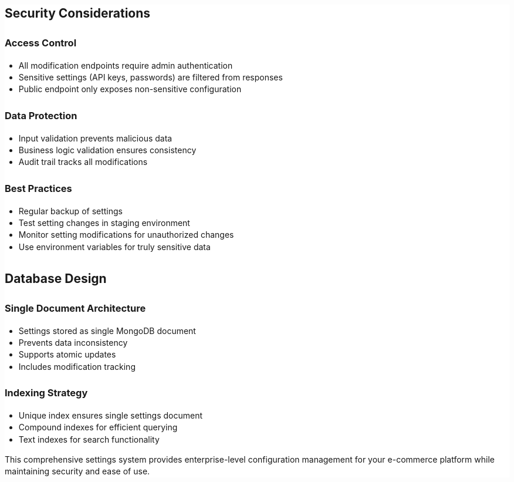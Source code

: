 ## Security Considerations

### Access Control

- All modification endpoints require admin authentication
- Sensitive settings (API keys, passwords) are filtered from responses
- Public endpoint only exposes non-sensitive configuration

### Data Protection

- Input validation prevents malicious data
- Business logic validation ensures consistency
- Audit trail tracks all modifications

### Best Practices

- Regular backup of settings
- Test setting changes in staging environment
- Monitor setting modifications for unauthorized changes
- Use environment variables for truly sensitive data

## Database Design

### Single Document Architecture

- Settings stored as single MongoDB document
- Prevents data inconsistency
- Supports atomic updates
- Includes modification tracking

### Indexing Strategy

- Unique index ensures single settings document
- Compound indexes for efficient querying
- Text indexes for search functionality

This comprehensive settings system provides enterprise-level configuration management for your e-commerce platform while maintaining security and ease of use.
